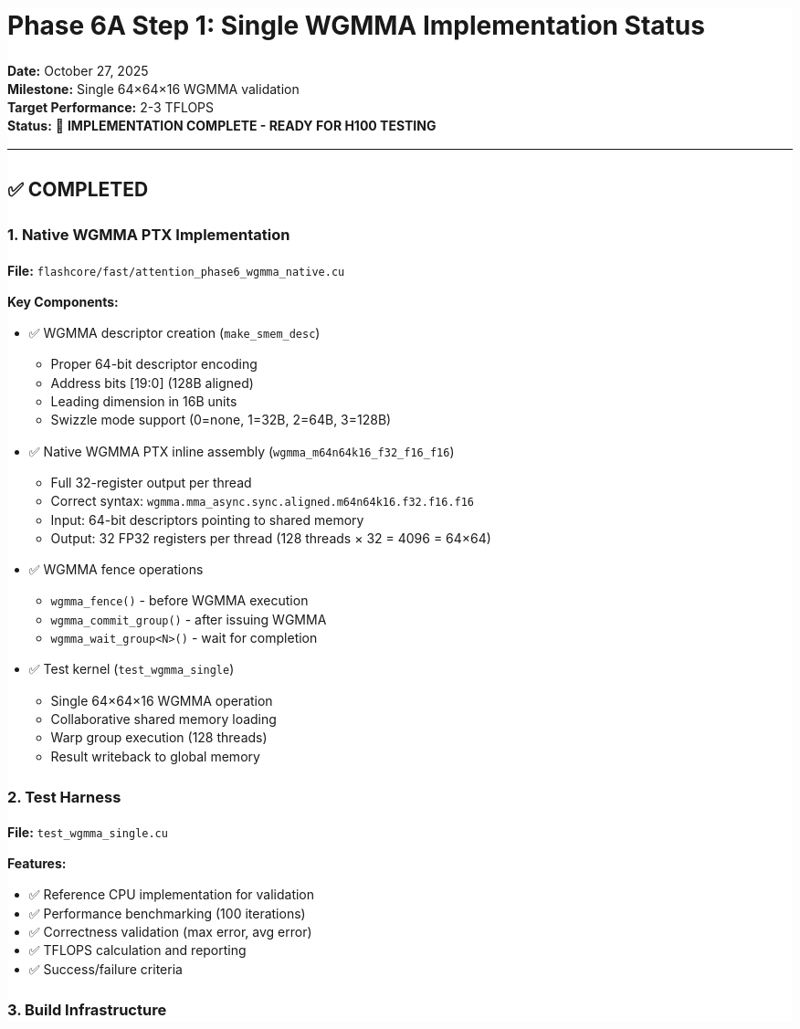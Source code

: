 # Phase 6A Step 1: Single WGMMA Implementation Status

**Date:** October 27, 2025  
**Milestone:** Single 64×64×16 WGMMA validation  
**Target Performance:** 2-3 TFLOPS  
**Status:** 🔧 **IMPLEMENTATION COMPLETE - READY FOR H100 TESTING**  

---

## ✅ **COMPLETED**

### 1. Native WGMMA PTX Implementation

**File:** `flashcore/fast/attention_phase6_wgmma_native.cu`

**Key Components:**
- ✅ WGMMA descriptor creation (`make_smem_desc`)
  - Proper 64-bit descriptor encoding
  - Address bits [19:0] (128B aligned)
  - Leading dimension in 16B units
  - Swizzle mode support (0=none, 1=32B, 2=64B, 3=128B)

- ✅ Native WGMMA PTX inline assembly (`wgmma_m64n64k16_f32_f16_f16`)
  - Full 32-register output per thread
  - Correct syntax: `wgmma.mma_async.sync.aligned.m64n64k16.f32.f16.f16`
  - Input: 64-bit descriptors pointing to shared memory
  - Output: 32 FP32 registers per thread (128 threads × 32 = 4096 = 64×64)

- ✅ WGMMA fence operations
  - `wgmma_fence()` - before WGMMA execution
  - `wgmma_commit_group()` - after issuing WGMMA
  - `wgmma_wait_group<N>()` - wait for completion

- ✅ Test kernel (`test_wgmma_single`)
  - Single 64×64×16 WGMMA operation
  - Collaborative shared memory loading
  - Warp group execution (128 threads)
  - Result writeback to global memory

### 2. Test Harness

**File:** `test_wgmma_single.cu`

**Features:**
- ✅ Reference CPU implementation for validation
- ✅ Performance benchmarking (100 iterations)
- ✅ Correctness validation (max error, avg error)
- ✅ TFLOPS calculation and reporting
- ✅ Success/failure criteria

### 3. Build Infrastructure
